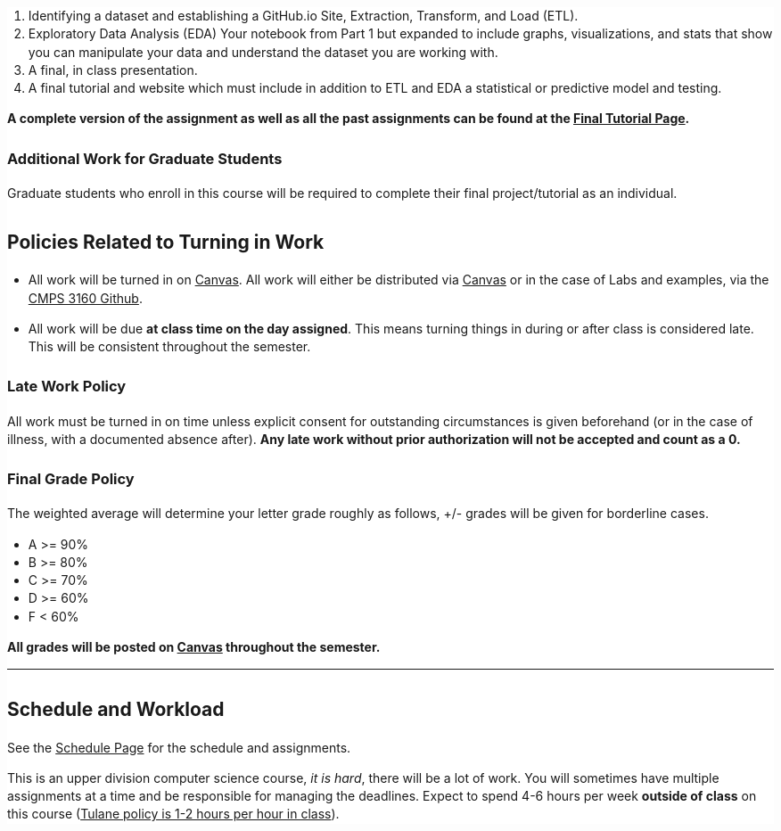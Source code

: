 1. Identifying a dataset and establishing a GitHub.io Site, Extraction, Transform, and Load (ETL).
2. Exploratory Data Analysis (EDA) Your notebook from Part 1 but expanded to include graphs, visualizations, and stats that show you can manipulate your data and understand the dataset you are working with.
3. A final, in class presentation.
4. A final tutorial and website which must include in addition to ETL and EDA a statistical or predictive model and testing. 

**A complete version of the assignment as well as all the past assignments can be found at the [Final Tutorial Page](/_projects/FinalTutorial.md).**

### Additional Work for Graduate Students

Graduate students who enroll in this course will be required to complete their final project/tutorial as an individual.

## Policies Related to Turning in Work

* All work will be turned in on [Canvas](https://tulane.instructure.com/).  All work will either be distributed via [Canvas](https://tulane.instructure.com/) or in the case of Labs and examples, via the [CMPS 3160 Github](https://github.com/nmattei/cmps3160).

* All work will be due **at class time on the day assigned**.  This means turning things in during or after class is considered late.  This will be consistent throughout the semester.

### Late Work Policy

All work must be turned in on time unless explicit consent for outstanding circumstances is given beforehand (or in the case of illness, with a documented absence after).  **Any late work without prior authorization will not be accepted and count as a 0.**

### Final Grade Policy

The weighted average will determine your letter grade roughly as follows, +/- grades will be given for borderline cases.

* A >= 90%
* B >= 80%
* C >= 70%
* D >= 60%
* F < 60% 

**All grades will be posted on [Canvas](https://tulane.instructure.com/) throughout the semester.**

---

## Schedule and Workload

See the [Schedule Page](./schedule.md) for the schedule and assignments.

This is an upper division computer science course, *it is hard*, there will be a lot of work. You will sometimes have multiple assignments at a time and be responsible for managing the deadlines. Expect to spend 4-6 hours per week **outside of class** on this course ([Tulane policy is 1-2 hours per hour in class](https://catalog.tulane.edu/)).  
